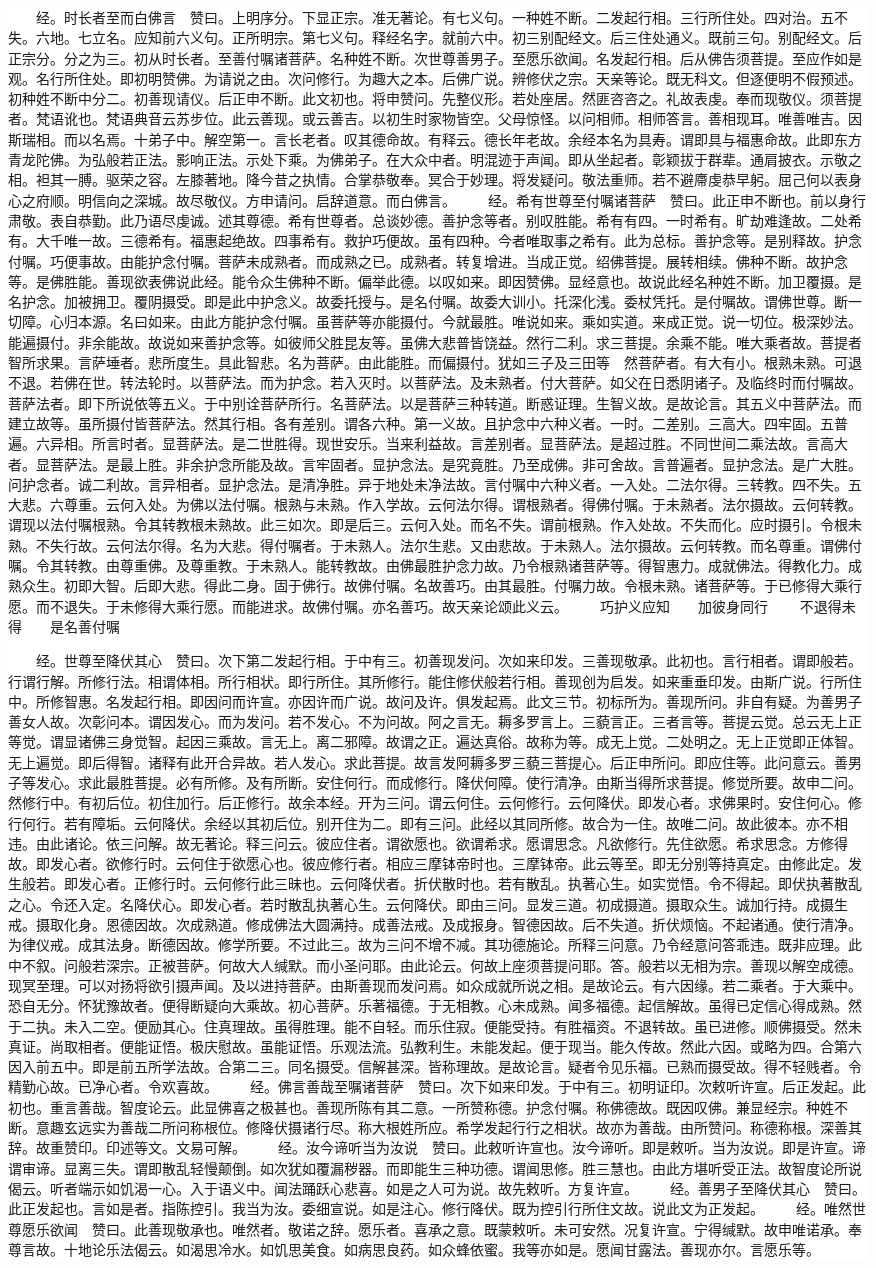 　　经。时长者至而白佛言　赞曰。上明序分。下显正宗。准无著论。有七义句。一种姓不断。二发起行相。三行所住处。四对治。五不失。六地。七立名。应知前六义句。正所明宗。第七义句。释经名字。就前六中。初三别配经文。后三住处通义。既前三句。别配经文。后正宗分。分之为三。初从时长者。至善付嘱诸菩萨。名种姓不断。次世尊善男子。至愿乐欲闻。名发起行相。后从佛告须菩提。至应作如是观。名行所住处。即初明赞佛。为请说之由。次问修行。为趣大之本。后佛广说。辨修伏之宗。天亲等论。既无科文。但逐便明不假预述。初种姓不断中分二。初善现请仪。后正申不断。此文初也。将申赞问。先整仪形。若处座居。然匪咨咨之。礼故表虔。奉而现敬仪。须菩提者。梵语讹也。梵语典音云苏步位。此云善现。或云善吉。以初生时家物皆空。父母惊怪。以问相师。相师答言。善相现耳。唯善唯吉。因斯瑞相。而以名焉。十弟子中。解空第一。言长老者。叹其德命故。有释云。德长年老故。余经本名为具寿。谓即具与福惠命故。此即东方青龙陀佛。为弘般若正法。影响正法。示处下乘。为佛弟子。在大众中者。明混迹于声闻。即从坐起者。彰颖拔于群辈。通肩披衣。示敬之相。袒其一膊。驱荣之容。左膝著地。降今昔之执情。合掌恭敬奉。冥合于妙理。将发疑问。敬法重师。若不避廗虔恭早躬。屈己何以表身心之府顺。明信向之深城。故尽敬仪。方申请问。启辞道意。而白佛言。
　　经。希有世尊至付嘱诸菩萨　赞曰。此正申不断也。前以身行肃敬。表自恭勤。此乃语尽虔诚。述其尊德。希有世尊者。总谈妙德。善护念等者。别叹胜能。希有有四。一时希有。旷劫难逢故。二处希有。大千唯一故。三德希有。福惠起绝故。四事希有。救护巧便故。虽有四种。今者唯取事之希有。此为总标。善护念等。是别释故。护念付嘱。巧便事故。由能护念付嘱。菩萨未成熟者。而成熟之已。成熟者。转复增进。当成正觉。绍佛菩提。展转相续。佛种不断。故护念等。是佛胜能。善现欲表佛说此经。能令众生佛种不断。偏举此德。以叹如来。即因赞佛。显经意也。故说此经名种姓不断。加卫覆摄。是名护念。加被拥卫。覆阴摄受。即是此中护念义。故委托授与。是名付嘱。故委大训小。托深化浅。委杖凭托。是付嘱故。谓佛世尊。断一切障。心归本源。名曰如来。由此方能护念付嘱。虽菩萨等亦能摄付。今就最胜。唯说如来。乘如实道。来成正觉。说一切位。极深妙法。能遍摄付。非余能故。故说如来善护念等。如彼师父胜昆友等。虽佛大悲普皆饶益。然行二利。求三菩提。余乘不能。唯大乘者故。菩提者智所求果。言萨埵者。悲所度生。具此智悲。名为菩萨。由此能胜。而偏摄付。犹如三子及三田等　然菩萨者。有大有小。根熟未熟。可退不退。若佛在世。转法轮时。以菩萨法。而为护念。若入灭时。以菩萨法。及未熟者。付大菩萨。如父在日悉阴诸子。及临终时而付嘱故。菩萨法者。即下所说依等五义。于中别诠菩萨所行。名菩萨法。以是菩萨三种转道。断惑证理。生智义故。是故论言。其五义中菩萨法。而建立故等。虽所摄付皆菩萨法。然其行相。各有差别。谓各六种。第一义故。且护念中六种义者。一时。二差别。三高大。四牢固。五普遍。六异相。所言时者。显菩萨法。是二世胜得。现世安乐。当来利益故。言差别者。显菩萨法。是超过胜。不同世间二乘法故。言高大者。显菩萨法。是最上胜。非余护念所能及故。言牢固者。显护念法。是究竟胜。乃至成佛。非可舍故。言普遍者。显护念法。是广大胜。问护念者。诚二利故。言异相者。显护念法。是清净胜。异于地处未净法故。言付嘱中六种义者。一入处。二法尔得。三转教。四不失。五大悲。六尊重。云何入处。为佛以法付嘱。根熟与未熟。作入学故。云何法尔得。谓根熟者。得佛付嘱。于未熟者。法尔摄故。云何转教。谓现以法付嘱根熟。令其转教根未熟故。此三如次。即是后三。云何入处。而名不失。谓前根熟。作入处故。不失而化。应时摄引。令根未熟。不失行故。云何法尔得。名为大悲。得付嘱者。于未熟人。法尔生悲。又由悲故。于未熟人。法尔摄故。云何转教。而名尊重。谓佛付嘱。令其转教。由尊重佛。及尊重教。于未熟人。能转教故。由佛最胜护念力故。乃令根熟诸菩萨等。得智惠力。成就佛法。得教化力。成熟众生。初即大智。后即大悲。得此二身。固于佛行。故佛付嘱。名故善巧。由其最胜。付嘱力故。令根未熟。诸菩萨等。于已修得大乘行愿。而不退失。于未修得大乘行愿。而能进求。故佛付嘱。亦名善巧。故天亲论颂此义云。
　　巧护义应知　　加彼身同行
　　不退得未得　　是名善付嘱

　　经。世尊至降伏其心　赞曰。次下第二发起行相。于中有三。初善现发问。次如来印发。三善现敬承。此初也。言行相者。谓即般若。行谓行解。所修行法。相谓体相。所行相状。即行所住。其所修行。能住修伏般若行相。善现创为启发。如来重垂印发。由斯广说。行所住中。所修智惠。名发起行相。即因问而许宣。亦因许而广说。故问及许。俱发起焉。此文三节。初标所为。善现所问。非自有疑。为善男子善女人故。次彰问本。谓因发心。而为发问。若不发心。不为问故。阿之言无。耨多罗言上。三藐言正。三者言等。菩提云觉。总云无上正等觉。谓显诸佛三身觉智。起因三乘故。言无上。离二邪障。故谓之正。遍达真俗。故称为等。成无上觉。二处明之。无上正觉即正体智。无上遍觉。即后得智。诸释有此开合异故。若人发心。求此菩提。故言发阿耨多罗三藐三菩提心。后正申所问。即应住等。此问意云。善男子等发心。求此最胜菩提。必有所修。及有所断。安住何行。而成修行。降伏何障。使行清净。由斯当得所求菩提。修觉所要。故申二问。然修行中。有初后位。初住加行。后正修行。故余本经。开为三问。谓云何住。云何修行。云何降伏。即发心者。求佛果时。安住何心。修行何行。若有障垢。云何降伏。余经以其初后位。别开住为二。即有三问。此经以其同所修。故合为一住。故唯二问。故此彼本。亦不相违。由此诸论。依三问解。故无著论。释三问云。彼应住者。谓欲愿也。欲谓希求。愿谓思念。凡欲修行。先住欲愿。希求思念。方修得故。即发心者。欲修行时。云何住于欲愿心也。彼应修行者。相应三摩钵帝时也。三摩钵帝。此云等至。即无分别等持真定。由修此定。发生般若。即发心者。正修行时。云何修行此三昧也。云何降伏者。折伏散时也。若有散乱。执著心生。如实觉悟。令不得起。即伏执著散乱之心。令还入定。名降伏心。即发心者。若时散乱执著心生。云何降伏。即由三问。显发三道。初成摄道。摄取众生。诚加行持。成摄生戒。摄取化身。恩德因故。次成熟道。修成佛法大圆满持。成善法戒。及成报身。智德因故。后不失道。折伏烦恼。不起诸通。使行清净。为律仪戒。成其法身。断德因故。修学所要。不过此三。故为三问不增不减。其功德施论。所释三问意。乃令经意问答乖违。既非应理。此中不叙。问般若深宗。正被菩萨。何故大人缄默。而小圣问耶。由此论云。何故上座须菩提问耶。答。般若以无相为宗。善现以解空成德。现冥至理。可以对扬将欲引摄声闻。及以进持菩萨。由斯善现而发问焉。如众成就所说之相。是故论云。有六因缘。若二乘者。于大乘中。恐自无分。怀犹豫故者。便得断疑向大乘故。初心菩萨。乐著福德。于无相教。心未成熟。闻多福德。起信解故。虽得已定信心得成熟。然于二执。未入二空。便励其心。住真理故。虽得胜理。能不自轻。而乐住寂。便能受持。有胜福资。不退转故。虽已进修。顺佛摄受。然未真证。尚取相者。便能证悟。极庆慰故。虽能证悟。乐观法流。弘教利生。未能发起。便于现当。能久传故。然此六因。或略为四。合第六因入前五中。即是前五所学法故。合第二三。同名摄受。信解甚深。皆称理故。是故论言。疑者令见乐福。已熟而摄受故。得不轻贱者。令精勤心故。已净心者。令欢喜故。
　　经。佛言善哉至嘱诸菩萨　赞曰。次下如来印发。于中有三。初明证印。次敕听许宣。后正发起。此初也。重言善哉。智度论云。此显佛喜之极甚也。善现所陈有其二意。一所赞称德。护念付嘱。称佛德故。既因叹佛。兼显经宗。种姓不断。意趣玄远实为善哉二所问称根位。修降伏摄诸行尽。称大根姓所应。希学发起行行之相状。故亦为善哉。由所赞问。称德称根。深善其辞。故重赞印。印述等文。文易可解。
　　经。汝今谛听当为汝说　赞曰。此敕听许宣也。汝今谛听。即是敕听。当为汝说。即是许宣。谛谓审谛。显离三失。谓即散乱轻慢颠倒。如次犹如覆漏秽器。而即能生三种功德。谓闻思修。胜三慧也。由此方堪听受正法。故智度论所说偈云。听者端示如饥渴一心。入于语义中。闻法踊跃心悲喜。如是之人可为说。故先敕听。方复许宣。
　　经。善男子至降伏其心　赞曰。此正发起也。言如是者。指陈控引。我当为汝。委细宣说。如是注心。修行降伏。既为控引行所住文故。说此文为正发起。
　　经。唯然世尊愿乐欲闻　赞曰。此善现敬承也。唯然者。敬诺之辞。愿乐者。喜承之意。既蒙敕听。未可安然。况复许宣。宁得缄默。故申唯诺承。奉尊言故。十地论乐法偈云。如渴思冷水。如饥思美食。如病思良药。如众蜂依蜜。我等亦如是。愿闻甘露法。善现亦尔。言愿乐等。